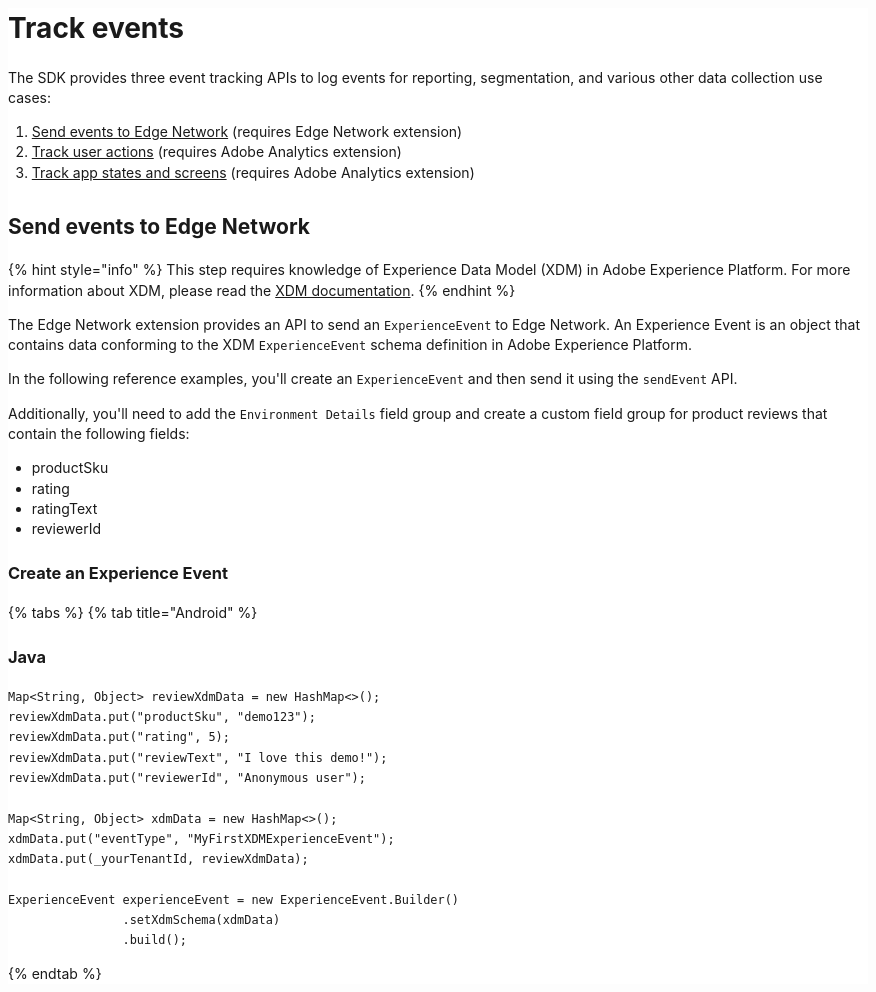 # Track events

The SDK provides three event tracking APIs to log events for reporting, segmentation, and various other data collection use cases:

1. [Send events to Edge Network](initialize-the-sdk.md#send-events-to-edge-network) \(requires Edge Network extension\)
2. [Track user actions](initialize-the-sdk.md#track-user-actions) \(requires Adobe Analytics extension\)
3. [Track app states and screens](initialize-the-sdk.md#track-app-states-and-screens) \(requires Adobe Analytics extension\)

## Send events to Edge Network

{% hint style="info" %}
This step requires knowledge of Experience Data Model \(XDM\) in Adobe Experience Platform. For more information about XDM, please read the [XDM documentation](https://experienceleague.adobe.com/docs/experience-platform/xdm/home.html).
{% endhint %}

The Edge Network extension provides an API to send an `ExperienceEvent` to Edge Network. An Experience Event is an object that contains data conforming to the XDM `ExperienceEvent` schema definition in Adobe Experience Platform.

In the following reference examples, you'll create an `ExperienceEvent` and then send it using the `sendEvent` API.

Additionally, you'll need to add the `Environment Details` field group and create a custom field group for product reviews that contain the following fields:

* productSku
* rating
* ratingText
* reviewerId

### Create an Experience Event

{% tabs %}
{% tab title="Android" %}
### Java

```text
Map<String, Object> reviewXdmData = new HashMap<>();
reviewXdmData.put("productSku", "demo123");
reviewXdmData.put("rating", 5);
reviewXdmData.put("reviewText", "I love this demo!");
reviewXdmData.put("reviewerId", "Anonymous user");

Map<String, Object> xdmData = new HashMap<>();
xdmData.put("eventType", "MyFirstXDMExperienceEvent");
xdmData.put(_yourTenantId, reviewXdmData);

ExperienceEvent experienceEvent = new ExperienceEvent.Builder()
                .setXdmSchema(xdmData)
                .build();
```
{% endtab %}
